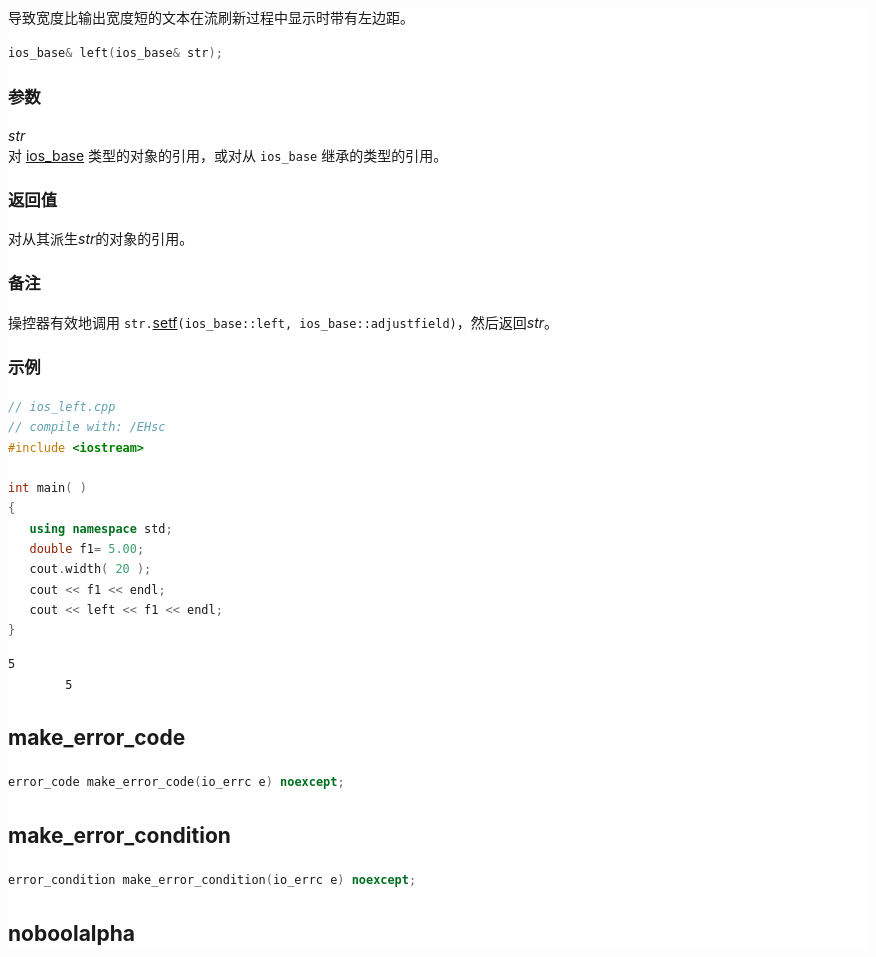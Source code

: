 导致宽度比输出宽度短的文本在流刷新过程中显示时带有左边距。

```cpp
ios_base& left(ios_base& str);
```

### <a name="parameters"></a>参数

*str*\
对 [ios_base](../standard-library/ios-base-class.md) 类型的对象的引用，或对从 `ios_base` 继承的类型的引用。

### <a name="return-value"></a>返回值

对从其派生*str*的对象的引用。

### <a name="remarks"></a>备注

操控器有效地调用 `str.`[setf](../standard-library/ios-base-class.md#setf)`(ios_base::left, ios_base::adjustfield)`，然后返回*str*。

### <a name="example"></a>示例

```cpp
// ios_left.cpp
// compile with: /EHsc
#include <iostream>

int main( )
{
   using namespace std;
   double f1= 5.00;
   cout.width( 20 );
   cout << f1 << endl;
   cout << left << f1 << endl;
}
```

```Output
5
        5
```

## <a name="make_error_code"></a>make_error_code

```cpp
error_code make_error_code(io_errc e) noexcept;
```

## <a name="make_error_condition"></a>make_error_condition

```cpp
error_condition make_error_condition(io_errc e) noexcept;
```

## <a name="noboolalpha"></a>noboolalpha
